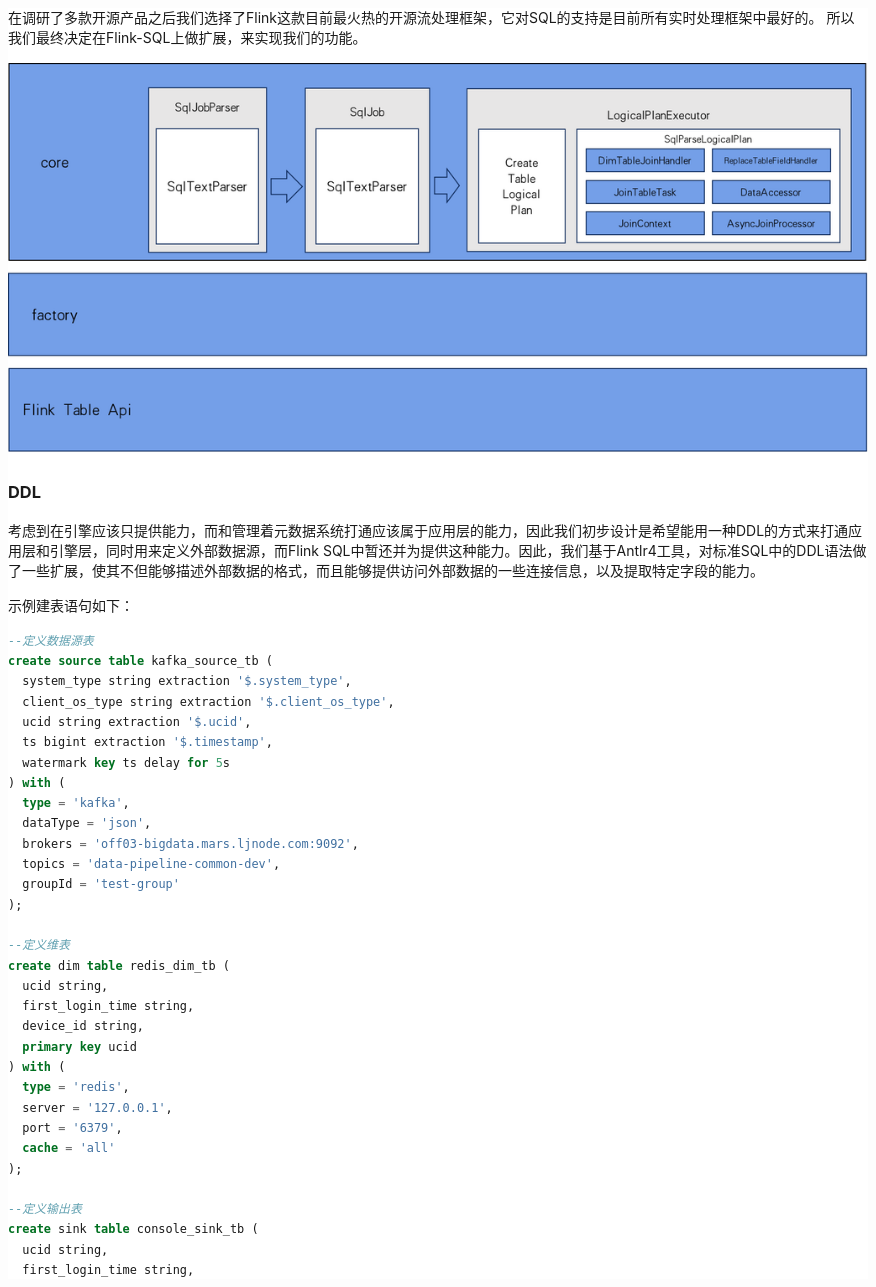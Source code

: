 在调研了多款开源产品之后我们选择了Flink这款目前最火热的开源流处理框架，它对SQL的支持是目前所有实时处理框架中最好的。
所以我们最终决定在Flink-SQL上做扩展，来实现我们的功能。

![8d2cbcd652046af112279d6f61ba14cf.png](A3D8993A-C40D-4BC9-8DEC-90DEFD02F9A3.png)

### DDL

考虑到在引擎应该只提供能力，而和管理着元数据系统打通应该属于应用层的能力，因此我们初步设计是希望能用一种DDL的方式来打通应用层和引擎层，同时用来定义外部数据源，而Flink SQL中暂还并为提供这种能力。因此，我们基于Antlr4工具，对标准SQL中的DDL语法做了一些扩展，使其不但能够描述外部数据的格式，而且能够提供访问外部数据的一些连接信息，以及提取特定字段的能力。

示例建表语句如下：

```SQL
--定义数据源表
create source table kafka_source_tb (
  system_type string extraction '$.system_type',
  client_os_type string extraction '$.client_os_type',
  ucid string extraction '$.ucid',
  ts bigint extraction '$.timestamp',
  watermark key ts delay for 5s
) with (
  type = 'kafka',
  dataType = 'json',
  brokers = 'off03-bigdata.mars.ljnode.com:9092',
  topics = 'data-pipeline-common-dev',
  groupId = 'test-group'
);

--定义维表
create dim table redis_dim_tb (
  ucid string,
  first_login_time string,
  device_id string,
  primary key ucid
) with (
  type = 'redis',
  server = '127.0.0.1',
  port = '6379',
  cache = 'all'  
);

--定义输出表
create sink table console_sink_tb (
  ucid string,
  first_login_time string,
```